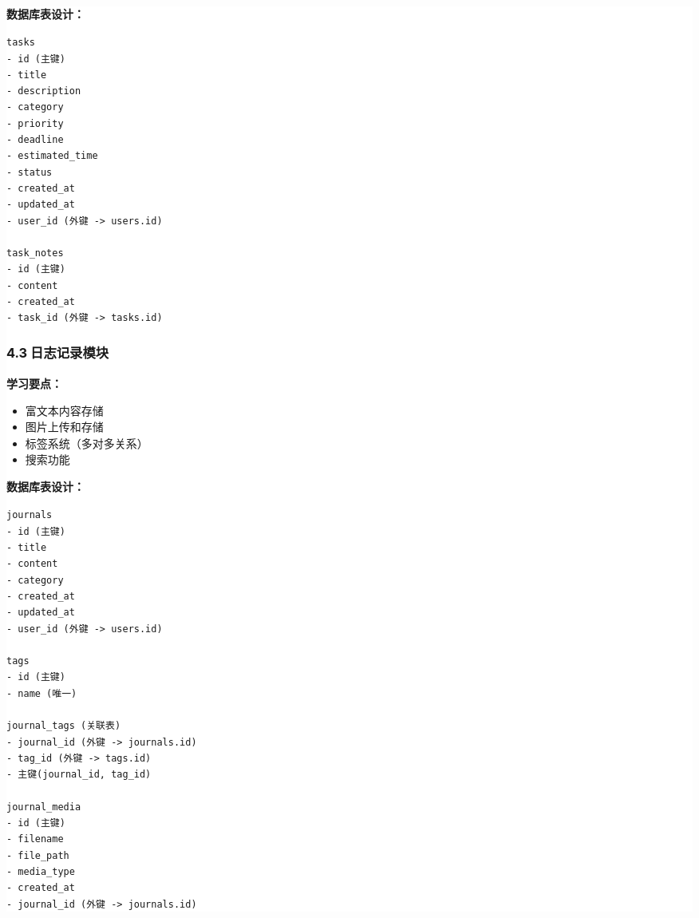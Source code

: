 **数据库表设计：**

```
tasks
- id (主键)
- title
- description
- category
- priority
- deadline
- estimated_time
- status
- created_at
- updated_at
- user_id (外键 -> users.id)

task_notes
- id (主键)
- content
- created_at
- task_id (外键 -> tasks.id)
```

### 4.3 日志记录模块

**学习要点：**

- 富文本内容存储
- 图片上传和存储
- 标签系统（多对多关系）
- 搜索功能

**数据库表设计：**

```
journals
- id (主键)
- title
- content
- category
- created_at
- updated_at
- user_id (外键 -> users.id)

tags
- id (主键)
- name (唯一)

journal_tags (关联表)
- journal_id (外键 -> journals.id)
- tag_id (外键 -> tags.id)
- 主键(journal_id, tag_id)

journal_media
- id (主键)
- filename
- file_path
- media_type
- created_at
- journal_id (外键 -> journals.id)
```
